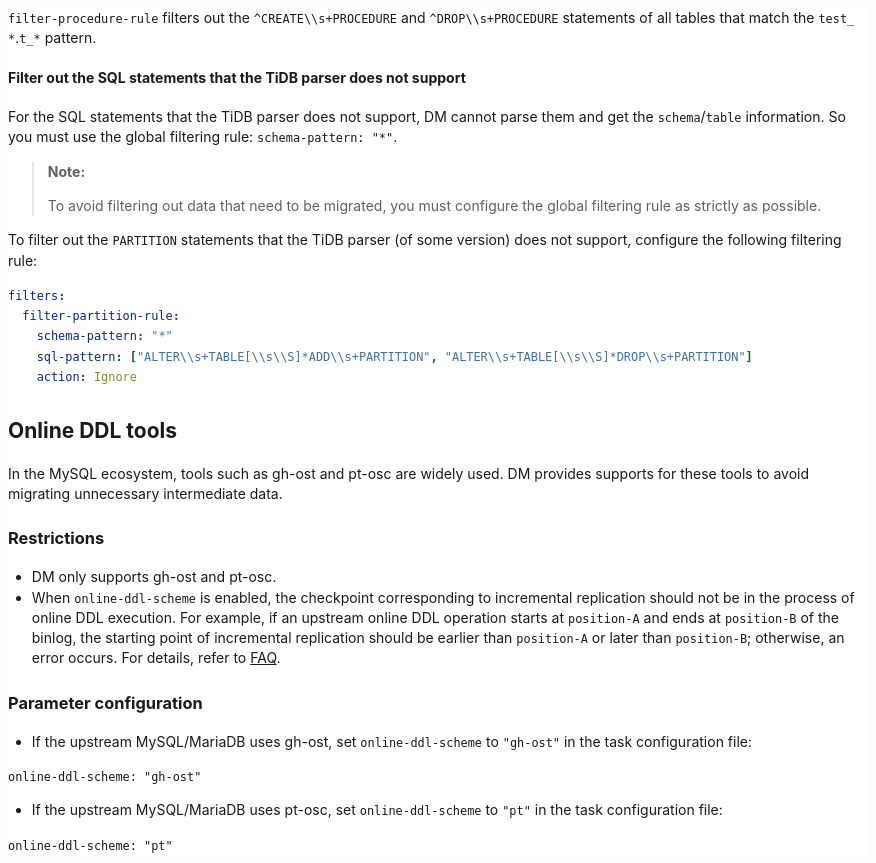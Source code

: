 `filter-procedure-rule` filters out the `^CREATE\\s+PROCEDURE` and `^DROP\\s+PROCEDURE` statements of all tables that match the `test_*`.`t_*` pattern.

#### Filter out the SQL statements that the TiDB parser does not support

For the SQL statements that the TiDB parser does not support, DM cannot parse them and get the `schema`/`table` information. So you must use the global filtering rule: `schema-pattern: "*"`.

> **Note:**
>
> To avoid filtering out data that need to be migrated, you must configure the global filtering rule as strictly as possible.

To filter out the `PARTITION` statements that the TiDB parser (of some version) does not support, configure the following filtering rule:

```yaml
filters:
  filter-partition-rule:
    schema-pattern: "*"
    sql-pattern: ["ALTER\\s+TABLE[\\s\\S]*ADD\\s+PARTITION", "ALTER\\s+TABLE[\\s\\S]*DROP\\s+PARTITION"]
    action: Ignore
```

## Online DDL tools

In the MySQL ecosystem, tools such as gh-ost and pt-osc are widely used. DM provides supports for these tools to avoid migrating unnecessary intermediate data.

### Restrictions

- DM only supports gh-ost and pt-osc.
- When `online-ddl-scheme` is enabled, the checkpoint corresponding to incremental replication should not be in the process of online DDL execution. For example, if an upstream online DDL operation starts at `position-A` and ends at `position-B` of the binlog, the starting point of incremental replication should be earlier than `position-A` or later than `position-B`; otherwise, an error occurs. For details, refer to [FAQ](faq.md#how-to-handle-the-error-returned-by-the-ddl-operation-related-to-the-gh-ost-table-after-online-ddl-scheme-gh-ost-is-set).

### Parameter configuration

- If the upstream MySQL/MariaDB uses gh-ost, set `online-ddl-scheme` to `"gh-ost"` in the task configuration file:

```
online-ddl-scheme: "gh-ost"
```

- If the upstream MySQL/MariaDB uses pt-osc, set `online-ddl-scheme` to `"pt"` in the task configuration file:

```
online-ddl-scheme: "pt"
```
